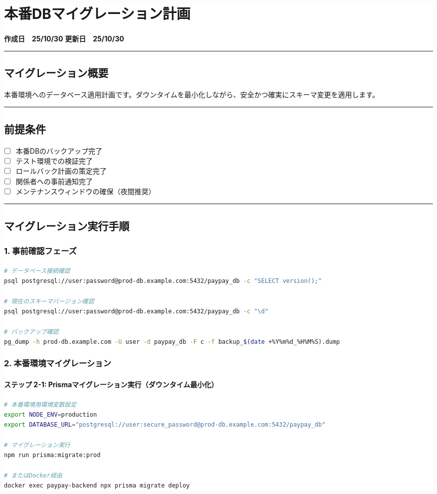 # 本番DBマイグレーション計画

**作成日　25/10/30**
**更新日　25/10/30**

---

## マイグレーション概要

本番環境へのデータベース適用計画です。ダウンタイムを最小化しながら、安全かつ確実にスキーマ変更を適用します。

---

## 前提条件

- [ ] 本番DBのバックアップ完了
- [ ] テスト環境での検証完了
- [ ] ロールバック計画の策定完了
- [ ] 関係者への事前通知完了
- [ ] メンテナンスウィンドウの確保（夜間推奨）

---

## マイグレーション実行手順

### 1. 事前確認フェーズ

```bash
# データベース接続確認
psql postgresql://user:password@prod-db.example.com:5432/paypay_db -c "SELECT version();"

# 現在のスキーマバージョン確認
psql postgresql://user:password@prod-db.example.com:5432/paypay_db -c "\d"

# バックアップ確認
pg_dump -h prod-db.example.com -U user -d paypay_db -F c -f backup_$(date +%Y%m%d_%H%M%S).dump
```

### 2. 本番環境マイグレーション

#### ステップ 2-1: Prismaマイグレーション実行（ダウンタイム最小化）

```bash
# 本番環境用環境変数設定
export NODE_ENV=production
export DATABASE_URL="postgresql://user:secure_password@prod-db.example.com:5432/paypay_db"

# マイグレーション実行
npm run prisma:migrate:prod

# またはDocker経由
docker exec paypay-backend npx prisma migrate deploy
```
